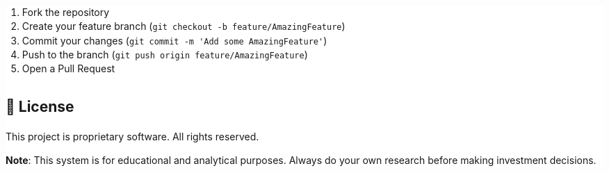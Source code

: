 1. Fork the repository
2. Create your feature branch (`git checkout -b feature/AmazingFeature`)
3. Commit your changes (`git commit -m 'Add some AmazingFeature'`)
4. Push to the branch (`git push origin feature/AmazingFeature`)
5. Open a Pull Request

## 📝 License

This project is proprietary software. All rights reserved.

**Note**: This system is for educational and analytical purposes. Always do your own research before making investment decisions.

